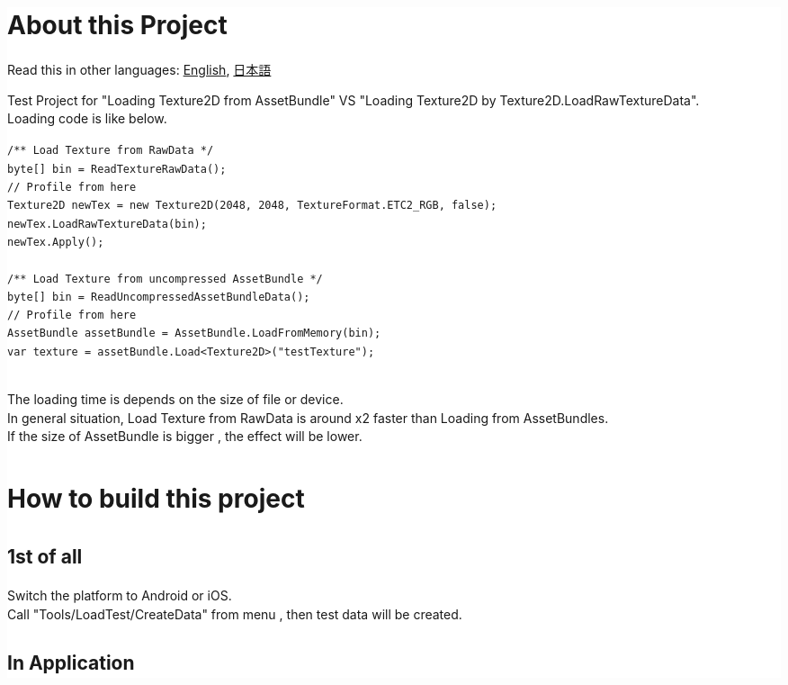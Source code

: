 # About this Project
Read this in other languages: [English](README.en.md), [日本語](README.ja.md)<br />

Test Project for "Loading Texture2D from AssetBundle" VS "Loading Texture2D by Texture2D.LoadRawTextureData".<br />
Loading code is like below.

    /** Load Texture from RawData */
    byte[] bin = ReadTextureRawData();
    // Profile from here
    Texture2D newTex = new Texture2D(2048, 2048, TextureFormat.ETC2_RGB, false);
    newTex.LoadRawTextureData(bin);
    newTex.Apply();

    /** Load Texture from uncompressed AssetBundle */
    byte[] bin = ReadUncompressedAssetBundleData();
    // Profile from here
    AssetBundle assetBundle = AssetBundle.LoadFromMemory(bin);
    var texture = assetBundle.Load<Texture2D>("testTexture");  
    
<br/>
The loading time is depends on the size of file or device.<br />
In general situation,  Load Texture from RawData is around x2 faster than Loading from AssetBundles.<br/>
If the size of AssetBundle is bigger , the effect will be lower.

# How to build this project

## 1st of all
Switch the platform to Android or iOS.<br/>
Call "Tools/LoadTest/CreateData" from menu , then test data will be created.<br/>

## In Application